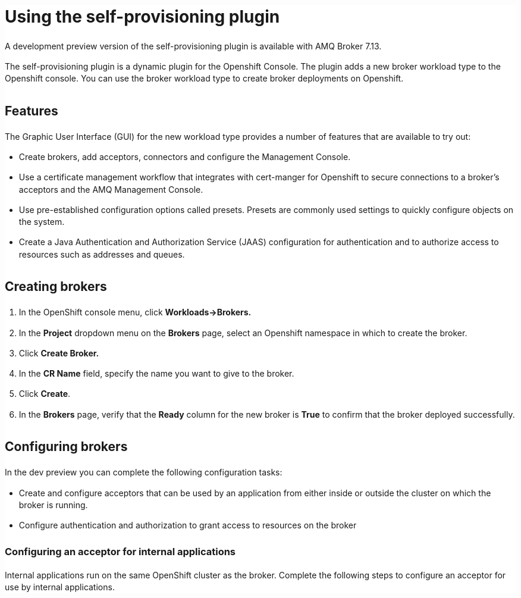   
# **Using the self-provisioning plugin**

A development preview version of the self-provisioning plugin is available with AMQ Broker 7.13.

The self-provisioning plugin is a dynamic plugin for the Openshift Console. The plugin adds a new broker workload type to the Openshift console. You can use the broker workload type to create broker deployments on Openshift.

## **Features**  
The Graphic User Interface (GUI) for the new workload type provides a number of features that are available to try out:

* Create brokers, add acceptors, connectors and configure the Management Console.  
    
* Use a certificate management workflow that integrates with cert-manger for Openshift to secure connections to a broker’s acceptors and the AMQ Management Console.

* Use pre-established configuration options called presets. Presets are commonly used settings to quickly configure objects on the system.

* Create a Java Authentication and Authorization Service (JAAS) configuration for  authentication and to authorize access to resources such as addresses and queues.



## **Creating brokers** 

1. In the OpenShift console menu, click **Workloads->Brokers.**

2. In the **Project** dropdown menu on the **Brokers** page, select an Openshift namespace in which to create the broker.  
     
3. Click **Create Broker.**

4. In the **CR Name** field, specify the name you want to give to the broker.

5. Click **Create**.

6. In the **Brokers** page, verify that the **Ready** column for the new broker is **True** to confirm that the broker deployed successfully.

## **Configuring brokers**

In the dev preview you can complete the following configuration tasks:

* Create and configure acceptors that can be used by an application from either inside or outside the cluster on which the broker is running.

* Configure authentication and authorization to grant access to resources on the broker

### **Configuring an acceptor for internal applications**

Internal applications run on the same OpenShift cluster as the broker. Complete the following steps to configure an acceptor for use by internal applications.
